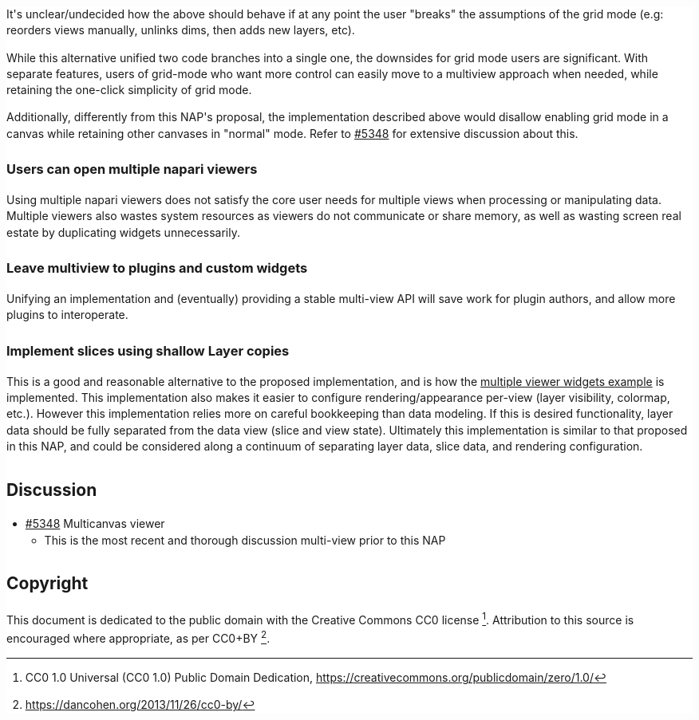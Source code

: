 It's unclear/undecided how the above should behave if at any point the user "breaks" the assumptions of the grid mode (e.g: reorders views manually, unlinks dims, then adds new layers, etc).

While this alternative unified two code branches into a single one, the downsides for grid mode users are significant. With separate features, users of grid-mode who want more control can easily move to a multiview approach when needed, while retaining the one-click simplicity of grid mode.

Additionally, differently from this NAP's proposal, the implementation described above would disallow enabling grid mode in a canvas while retaining other canvases in "normal" mode. Refer to [#5348](https://github.com/napari/napari/issues/5348) for extensive discussion about this.

### Users can open multiple napari viewers
Using multiple napari viewers does not satisfy the core user needs for multiple views when processing or manipulating data. Multiple viewers also wastes system resources as viewers do not communicate or share memory, as well as wasting screen real estate by duplicating widgets unnecessarily.

### Leave multiview to plugins and custom widgets
Unifying an implementation and (eventually) providing a stable multi-view API will save work for plugin authors, and allow more plugins to interoperate.

### Implement slices using shallow Layer copies
This is a good and reasonable alternative to the proposed implementation, and is how the [multiple viewer widgets example](https://napari.org/stable/gallery/multiple_viewer_widget.html#sphx-glr-gallery-multiple-viewer-widget-py) is implemented. This implementation also makes it easier to configure rendering/appearance per-view (layer visibility, colormap, etc.). However this implementation relies more on careful bookkeeping than data modeling. If this is desired functionality, layer data should be fully separated from the data view (slice and view state). Ultimately this implementation is similar to that proposed in this NAP, and could be considered along a continuum of separating layer data, slice data, and rendering configuration.

## Discussion

* [#5348](https://github.com/napari/napari/issues/5348) Multicanvas viewer
    * This is the most recent and thorough discussion multi-view prior to this NAP

## Copyright

This document is dedicated to the public domain with the Creative Commons CC0
license [^id3]. Attribution to this source is encouraged where appropriate, as per
CC0+BY [^id4].


[^id3]: CC0 1.0 Universal (CC0 1.0) Public Domain Dedication,
    <https://creativecommons.org/publicdomain/zero/1.0/>

[^id4]: <https://dancohen.org/2013/11/26/cc0-by/>


[^maybe-rearrange]: Exact UI/UX may is yet to be decided, see [Part 3: GUI and UX](#part-3-gui-and-ux) for some discussion.
[^napari-lite]: A lightweight "view" might be relevant to the implementation of ["napari-lite"](https://github.com/napari/napari/issues/5940).